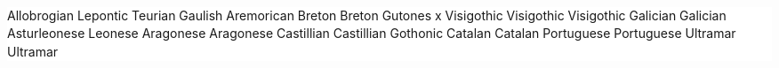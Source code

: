   <td colspan=2 height=18 class=xl6923491 style='height:13.8pt'>Allobrogian</td>
  <td class=xl6923491 style='border-top:none;border-left:none'>Lepontic</td>
  <td class=xl7023491></td>
 </tr>
 <tr height=18 style='height:13.8pt'>
  <td colspan=2 height=18 class=xl6923491 style='height:13.8pt'>Teurian</td>
  <td class=xl6923491 style='border-top:none;border-left:none'>Gaulish</td>
  <td class=xl7023491></td>
 </tr>
 <tr height=18 style='height:13.8pt'>
  <td colspan=2 height=18 class=xl6923491 style='height:13.8pt'>Aremorican</td>
  <td colspan=2 class=xl6923491 style='border-left:none'>Breton</td>
  <td class=xl6923491 style='border-top:none;border-left:none'>Breton</td>
  <td class=xl7023491></td>
 </tr>
 <tr height=18 style='height:13.8pt'>
  <td rowspan=5 height=90 class=xl6923491 style='height:69.0pt;border-top:none'>Gutones</td>
  <td rowspan=12 class=xl6923491 style='border-top:none'>x</td>
  <td rowspan=8 class=xl6923491 style='border-top:none'>Visigothic</td>
  <td class=xl6923491 style='border-top:none;border-left:none'>Visigothic</td>
  <td class=xl6923491 style='border-top:none;border-left:none'>Visigothic</td>
  <td class=xl7023491></td>
 </tr>
 <tr height=18 style='height:13.8pt'>
  <td height=18 class=xl6923491 style='height:13.8pt;border-top:none;
  border-left:none'>Galician</td>
  <td class=xl6923491 style='border-top:none;border-left:none'>Galician</td>
  <td class=xl7023491></td>
 </tr>
 <tr height=18 style='height:13.8pt'>
  <td height=18 class=xl6923491 style='height:13.8pt;border-top:none;
  border-left:none'>Asturleonese</td>
  <td class=xl6923491 style='border-top:none;border-left:none'>Leonese</td>
  <td class=xl7023491></td>
 </tr>
 <tr height=18 style='height:13.8pt'>
  <td height=18 class=xl6923491 style='height:13.8pt;border-top:none;
  border-left:none'>Aragonese</td>
  <td class=xl6923491 style='border-top:none;border-left:none'>Aragonese</td>
  <td class=xl7023491></td>
 </tr>
 <tr height=18 style='height:13.8pt'>
  <td height=18 class=xl6923491 style='height:13.8pt;border-top:none;
  border-left:none'>Castillian</td>
  <td class=xl6923491 style='border-top:none;border-left:none'>Castillian</td>
  <td class=xl7023491></td>
 </tr>
 <tr height=18 style='height:13.8pt'>
  <td rowspan=7 height=126 class=xl6923491 style='height:96.6pt;border-top:
  none'>Gothonic</td>
  <td class=xl6923491 style='border-top:none;border-left:none'>Catalan</td>
  <td class=xl6923491 style='border-top:none;border-left:none'>Catalan</td>
  <td class=xl7023491></td>
 </tr>
 <tr height=18 style='height:13.8pt'>
  <td height=18 class=xl6923491 style='height:13.8pt;border-top:none;
  border-left:none'>Portuguese</td>
  <td class=xl6923491 style='border-top:none;border-left:none'>Portuguese</td>
  <td class=xl7023491></td>
 </tr>
 <tr height=18 style='height:13.8pt'>
  <td height=18 class=xl6923491 style='height:13.8pt;border-top:none;
  border-left:none'>Ultramar</td>
  <td class=xl6923491 style='border-top:none;border-left:none'>Ultramar</td>
